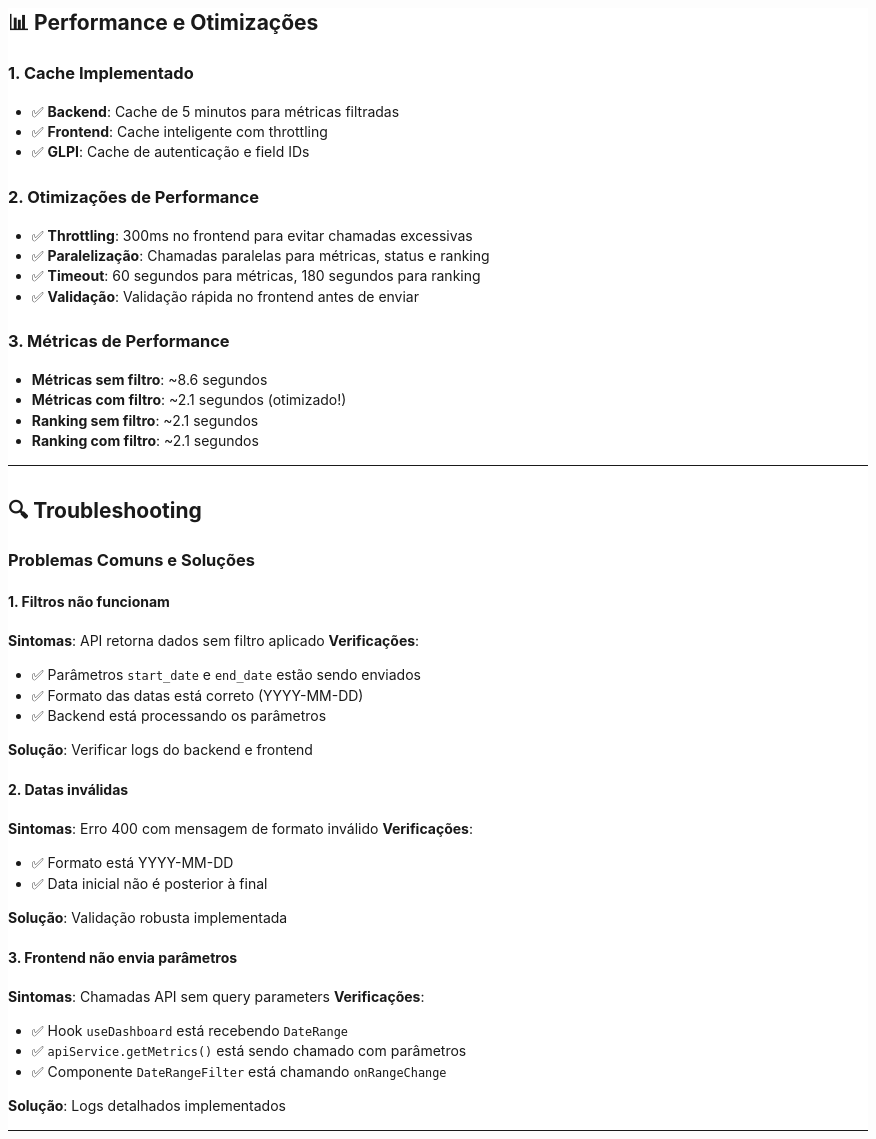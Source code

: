 
## 📊 Performance e Otimizações

### 1. **Cache Implementado**
- ✅ **Backend**: Cache de 5 minutos para métricas filtradas
- ✅ **Frontend**: Cache inteligente com throttling
- ✅ **GLPI**: Cache de autenticação e field IDs

### 2. **Otimizações de Performance**
- ✅ **Throttling**: 300ms no frontend para evitar chamadas excessivas
- ✅ **Paralelização**: Chamadas paralelas para métricas, status e ranking
- ✅ **Timeout**: 60 segundos para métricas, 180 segundos para ranking
- ✅ **Validação**: Validação rápida no frontend antes de enviar

### 3. **Métricas de Performance**
- **Métricas sem filtro**: ~8.6 segundos
- **Métricas com filtro**: ~2.1 segundos (otimizado!)
- **Ranking sem filtro**: ~2.1 segundos
- **Ranking com filtro**: ~2.1 segundos

---

## 🔍 Troubleshooting

### Problemas Comuns e Soluções

#### 1. **Filtros não funcionam**
**Sintomas**: API retorna dados sem filtro aplicado
**Verificações**:
- ✅ Parâmetros `start_date` e `end_date` estão sendo enviados
- ✅ Formato das datas está correto (YYYY-MM-DD)
- ✅ Backend está processando os parâmetros

**Solução**: Verificar logs do backend e frontend

#### 2. **Datas inválidas**
**Sintomas**: Erro 400 com mensagem de formato inválido
**Verificações**:
- ✅ Formato está YYYY-MM-DD
- ✅ Data inicial não é posterior à final

**Solução**: Validação robusta implementada

#### 3. **Frontend não envia parâmetros**
**Sintomas**: Chamadas API sem query parameters
**Verificações**:
- ✅ Hook `useDashboard` está recebendo `DateRange`
- ✅ `apiService.getMetrics()` está sendo chamado com parâmetros
- ✅ Componente `DateRangeFilter` está chamando `onRangeChange`

**Solução**: Logs detalhados implementados

---